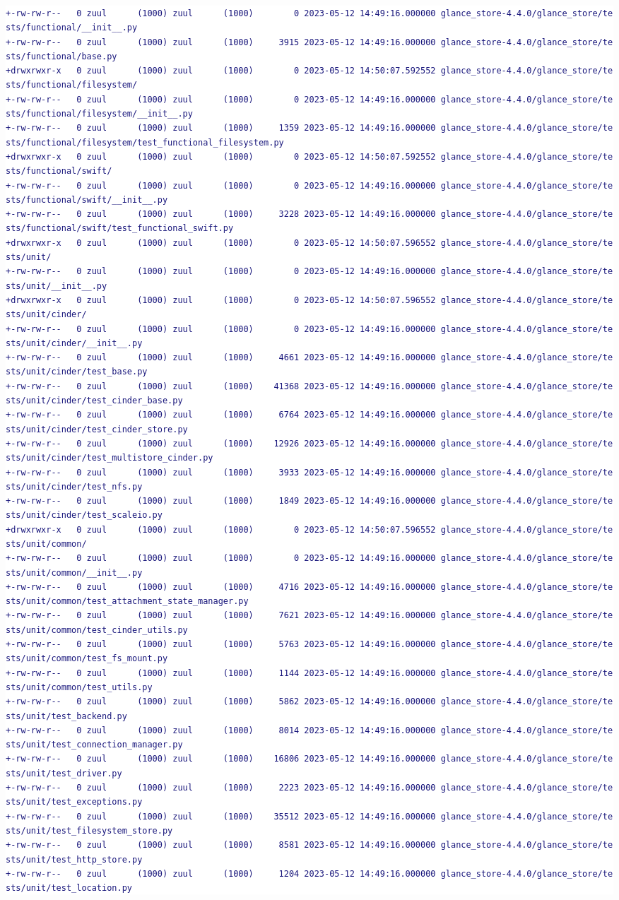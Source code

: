 ```diff
+-rw-rw-r--   0 zuul      (1000) zuul      (1000)        0 2023-05-12 14:49:16.000000 glance_store-4.4.0/glance_store/tests/functional/__init__.py
+-rw-rw-r--   0 zuul      (1000) zuul      (1000)     3915 2023-05-12 14:49:16.000000 glance_store-4.4.0/glance_store/tests/functional/base.py
+drwxrwxr-x   0 zuul      (1000) zuul      (1000)        0 2023-05-12 14:50:07.592552 glance_store-4.4.0/glance_store/tests/functional/filesystem/
+-rw-rw-r--   0 zuul      (1000) zuul      (1000)        0 2023-05-12 14:49:16.000000 glance_store-4.4.0/glance_store/tests/functional/filesystem/__init__.py
+-rw-rw-r--   0 zuul      (1000) zuul      (1000)     1359 2023-05-12 14:49:16.000000 glance_store-4.4.0/glance_store/tests/functional/filesystem/test_functional_filesystem.py
+drwxrwxr-x   0 zuul      (1000) zuul      (1000)        0 2023-05-12 14:50:07.592552 glance_store-4.4.0/glance_store/tests/functional/swift/
+-rw-rw-r--   0 zuul      (1000) zuul      (1000)        0 2023-05-12 14:49:16.000000 glance_store-4.4.0/glance_store/tests/functional/swift/__init__.py
+-rw-rw-r--   0 zuul      (1000) zuul      (1000)     3228 2023-05-12 14:49:16.000000 glance_store-4.4.0/glance_store/tests/functional/swift/test_functional_swift.py
+drwxrwxr-x   0 zuul      (1000) zuul      (1000)        0 2023-05-12 14:50:07.596552 glance_store-4.4.0/glance_store/tests/unit/
+-rw-rw-r--   0 zuul      (1000) zuul      (1000)        0 2023-05-12 14:49:16.000000 glance_store-4.4.0/glance_store/tests/unit/__init__.py
+drwxrwxr-x   0 zuul      (1000) zuul      (1000)        0 2023-05-12 14:50:07.596552 glance_store-4.4.0/glance_store/tests/unit/cinder/
+-rw-rw-r--   0 zuul      (1000) zuul      (1000)        0 2023-05-12 14:49:16.000000 glance_store-4.4.0/glance_store/tests/unit/cinder/__init__.py
+-rw-rw-r--   0 zuul      (1000) zuul      (1000)     4661 2023-05-12 14:49:16.000000 glance_store-4.4.0/glance_store/tests/unit/cinder/test_base.py
+-rw-rw-r--   0 zuul      (1000) zuul      (1000)    41368 2023-05-12 14:49:16.000000 glance_store-4.4.0/glance_store/tests/unit/cinder/test_cinder_base.py
+-rw-rw-r--   0 zuul      (1000) zuul      (1000)     6764 2023-05-12 14:49:16.000000 glance_store-4.4.0/glance_store/tests/unit/cinder/test_cinder_store.py
+-rw-rw-r--   0 zuul      (1000) zuul      (1000)    12926 2023-05-12 14:49:16.000000 glance_store-4.4.0/glance_store/tests/unit/cinder/test_multistore_cinder.py
+-rw-rw-r--   0 zuul      (1000) zuul      (1000)     3933 2023-05-12 14:49:16.000000 glance_store-4.4.0/glance_store/tests/unit/cinder/test_nfs.py
+-rw-rw-r--   0 zuul      (1000) zuul      (1000)     1849 2023-05-12 14:49:16.000000 glance_store-4.4.0/glance_store/tests/unit/cinder/test_scaleio.py
+drwxrwxr-x   0 zuul      (1000) zuul      (1000)        0 2023-05-12 14:50:07.596552 glance_store-4.4.0/glance_store/tests/unit/common/
+-rw-rw-r--   0 zuul      (1000) zuul      (1000)        0 2023-05-12 14:49:16.000000 glance_store-4.4.0/glance_store/tests/unit/common/__init__.py
+-rw-rw-r--   0 zuul      (1000) zuul      (1000)     4716 2023-05-12 14:49:16.000000 glance_store-4.4.0/glance_store/tests/unit/common/test_attachment_state_manager.py
+-rw-rw-r--   0 zuul      (1000) zuul      (1000)     7621 2023-05-12 14:49:16.000000 glance_store-4.4.0/glance_store/tests/unit/common/test_cinder_utils.py
+-rw-rw-r--   0 zuul      (1000) zuul      (1000)     5763 2023-05-12 14:49:16.000000 glance_store-4.4.0/glance_store/tests/unit/common/test_fs_mount.py
+-rw-rw-r--   0 zuul      (1000) zuul      (1000)     1144 2023-05-12 14:49:16.000000 glance_store-4.4.0/glance_store/tests/unit/common/test_utils.py
+-rw-rw-r--   0 zuul      (1000) zuul      (1000)     5862 2023-05-12 14:49:16.000000 glance_store-4.4.0/glance_store/tests/unit/test_backend.py
+-rw-rw-r--   0 zuul      (1000) zuul      (1000)     8014 2023-05-12 14:49:16.000000 glance_store-4.4.0/glance_store/tests/unit/test_connection_manager.py
+-rw-rw-r--   0 zuul      (1000) zuul      (1000)    16806 2023-05-12 14:49:16.000000 glance_store-4.4.0/glance_store/tests/unit/test_driver.py
+-rw-rw-r--   0 zuul      (1000) zuul      (1000)     2223 2023-05-12 14:49:16.000000 glance_store-4.4.0/glance_store/tests/unit/test_exceptions.py
+-rw-rw-r--   0 zuul      (1000) zuul      (1000)    35512 2023-05-12 14:49:16.000000 glance_store-4.4.0/glance_store/tests/unit/test_filesystem_store.py
+-rw-rw-r--   0 zuul      (1000) zuul      (1000)     8581 2023-05-12 14:49:16.000000 glance_store-4.4.0/glance_store/tests/unit/test_http_store.py
+-rw-rw-r--   0 zuul      (1000) zuul      (1000)     1204 2023-05-12 14:49:16.000000 glance_store-4.4.0/glance_store/tests/unit/test_location.py
```